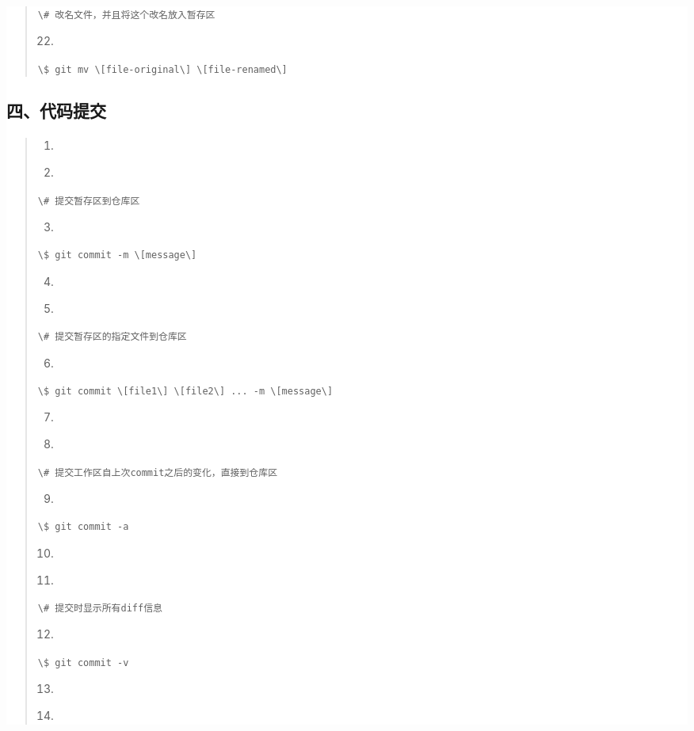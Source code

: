 >
>
>     \# 改名文件，并且将这个改名放入暂存区
>
> 22.
>
>
>     \$ git mv \[file-original\] \[file-renamed\]

## 四、代码提交

> 1.
>
> 2)
>
>
>     \# 提交暂存区到仓库区
>
> 3.
>
>
>     \$ git commit -m \[message\]
>
> 4.
>
> 5)
>
>
>     \# 提交暂存区的指定文件到仓库区
>
> 6.
>
>
>     \$ git commit \[file1\] \[file2\] ... -m \[message\]
>
> 7.
>
> 8)
>
>
>     \# 提交工作区自上次commit之后的变化，直接到仓库区
>
> 9.
>
>
>     \$ git commit -a
>
> 10.
>
> 11)
>
>
>     \# 提交时显示所有diff信息
>
> 12.
>
>
>     \$ git commit -v
>
> 13.
>
> 14)
>